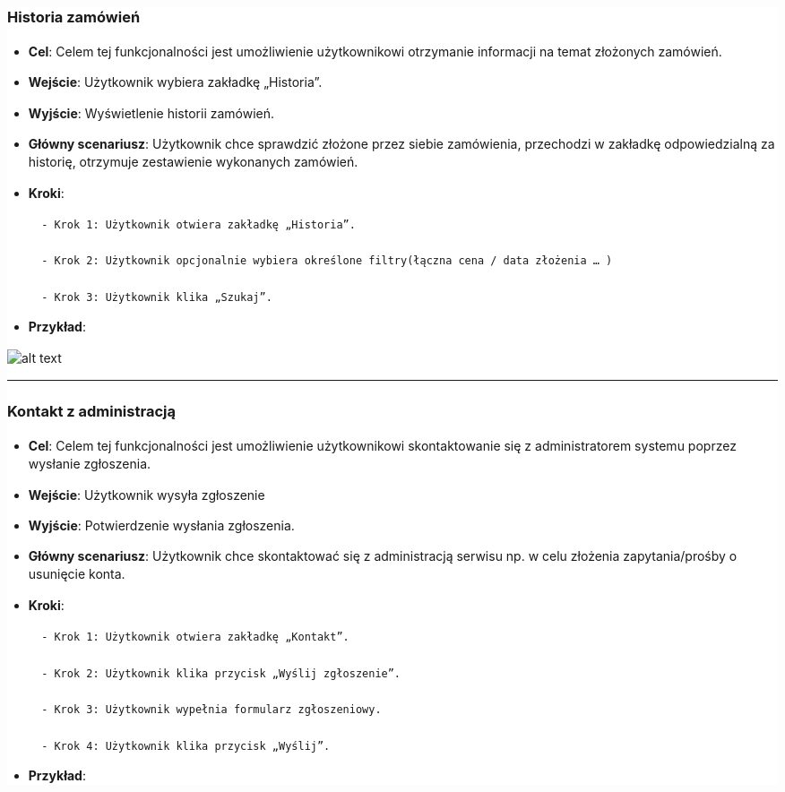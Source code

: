 ### Historia zamówień

* **Cel**: 
        Celem tej funkcjonalności jest umożliwienie użytkownikowi otrzymanie informacji na temat złożonych zamówień.
     
* **Wejście**:
        Użytkownik wybiera zakładkę „Historia”.
        
* **Wyjście**:
        Wyświetlenie historii zamówień.
        
* **Główny scenariusz**:
      Użytkownik chce sprawdzić złożone przez siebie zamówienia, przechodzi w zakładkę odpowiedzialną za historię, otrzymuje zestawienie wykonanych zamówień.
        
* **Kroki**:

        - Krok 1: Użytkownik otwiera zakładkę „Historia”.
        
        - Krok 2: Użytkownik opcjonalnie wybiera określone filtry(łączna cena / data złożenia … )
        
        - Krok 3: Użytkownik klika „Szukaj”.

       

* **Przykład**:

![alt text](https://github.com/Apollion95/IO/blob/Seba/img/historia.png?raw=true)

- - -

### Kontakt z administracją

* **Cel**: 
        Celem tej funkcjonalności jest umożliwienie użytkownikowi skontaktowanie się z administratorem systemu poprzez wysłanie zgłoszenia.
     
* **Wejście**:
        Użytkownik wysyła zgłoszenie
        
* **Wyjście**:
        Potwierdzenie wysłania zgłoszenia.
        
* **Główny scenariusz**:
         Użytkownik chce skontaktować się z administracją serwisu np. w celu złożenia zapytania/prośby o usunięcie konta. 
        
* **Kroki**:

        - Krok 1: Użytkownik otwiera zakładkę „Kontakt”.
        
        - Krok 2: Użytkownik klika przycisk „Wyślij zgłoszenie”.
        
        - Krok 3: Użytkownik wypełnia formularz zgłoszeniowy.
        
        - Krok 4: Użytkownik klika przycisk „Wyślij”.

       

* **Przykład**:
